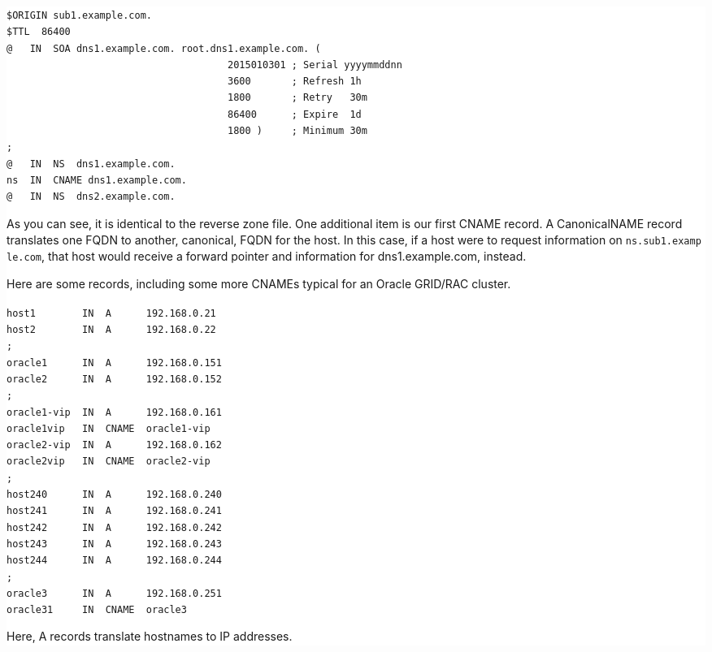 ```
$ORIGIN sub1.example.com.
$TTL  86400
@   IN  SOA dns1.example.com. root.dns1.example.com. (
                                      2015010301 ; Serial yyyymmddnn
                                      3600       ; Refresh 1h
                                      1800       ; Retry   30m
                                      86400      ; Expire  1d
                                      1800 )     ; Minimum 30m
;
@   IN  NS  dns1.example.com.
ns  IN  CNAME dns1.example.com.
@   IN  NS  dns2.example.com.

```


As you can see, it is identical to the reverse zone file. One additional item is our first CNAME record. A CanonicalNAME record translates one FQDN to another, canonical, FQDN for the host. In this case, if a host were to request information on `ns.sub1.example.com`, that host would receive a forward pointer and information for dns1.example.com, instead.
 
 Here are some records, including some more CNAMEs typical for an Oracle GRID/RAC cluster.

```
host1        IN  A      192.168.0.21
host2        IN  A      192.168.0.22
;
oracle1      IN  A      192.168.0.151
oracle2      IN  A      192.168.0.152
;
oracle1-vip  IN  A      192.168.0.161
oracle1vip   IN  CNAME  oracle1-vip
oracle2-vip  IN  A      192.168.0.162
oracle2vip   IN  CNAME  oracle2-vip
;
host240      IN  A      192.168.0.240
host241      IN  A      192.168.0.241
host242      IN  A      192.168.0.242
host243      IN  A      192.168.0.243
host244      IN  A      192.168.0.244
;
oracle3      IN  A      192.168.0.251
oracle31     IN  CNAME  oracle3

```

Here, A records translate hostnames to IP addresses.




